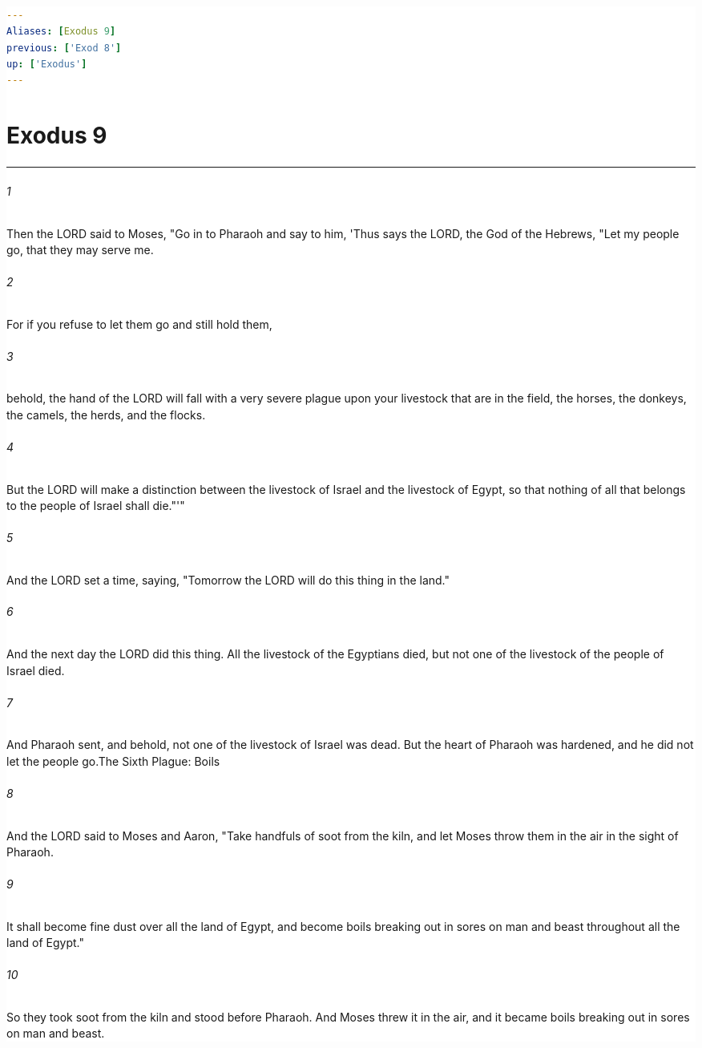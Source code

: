 ```yaml
---
Aliases: [Exodus 9]
previous: ['Exod 8']
up: ['Exodus']
---
```

# Exodus 9

***

 

###### 1 
Then the LORD said to Moses, "Go in to Pharaoh and say to him, 'Thus says the LORD, the God of the Hebrews, "Let my people go, that they may serve me. 
 

###### 2 
For if you refuse to let them go and still hold them, 
 

###### 3 
behold, the hand of the LORD will fall with a very severe plague upon your livestock that are in the field, the horses, the donkeys, the camels, the herds, and the flocks. 
 

###### 4 
But the LORD will make a distinction between the livestock of Israel and the livestock of Egypt, so that nothing of all that belongs to the people of Israel shall die."'" 
 

###### 5 
And the LORD set a time, saying, "Tomorrow the LORD will do this thing in the land." 
 

###### 6 
And the next day the LORD did this thing. All the livestock of the Egyptians died, but not one of the livestock of the people of Israel died. 
 

###### 7 
And Pharaoh sent, and behold, not one of the livestock of Israel was dead. But the heart of Pharaoh was hardened, and he did not let the people go.The Sixth Plague: Boils
 
 

###### 8 
And the LORD said to Moses and Aaron, "Take handfuls of soot from the kiln, and let Moses throw them in the air in the sight of Pharaoh. 
 

###### 9 
It shall become fine dust over all the land of Egypt, and become boils breaking out in sores on man and beast throughout all the land of Egypt." 
 

###### 10 
So they took soot from the kiln and stood before Pharaoh. And Moses threw it in the air, and it became boils breaking out in sores on man and beast. 
 
